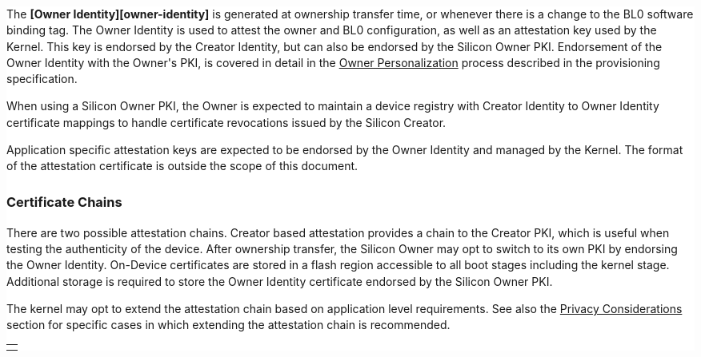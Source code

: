 The **[Owner Identity][owner-identity]** is generated at ownership transfer time,
or whenever there is a change to the BL0 software binding tag. The Owner
Identity is used to attest the owner and BL0 configuration, as well as an
attestation key used by the Kernel. This key is endorsed by the Creator Identity,
but can also be endorsed by the Silicon Owner PKI. Endorsement of the Owner
Identity with the Owner's PKI, is covered in detail in the
[Owner Personalization](../device_provisioning/README.md#owner_personalization) process
described in the provisioning specification.

When using a Silicon Owner PKI, the Owner is expected to maintain a device
registry with Creator Identity to Owner Identity certificate mappings to handle
certificate revocations issued by the Silicon Creator.

Application specific attestation keys are expected to be endorsed by the Owner
Identity and managed by the Kernel. The format of the attestation certificate is
outside the scope of this document.

### Certificate Chains

There are two possible attestation chains. Creator based attestation provides a
chain to the Creator PKI, which is useful when testing the authenticity of the
device. After ownership transfer, the Silicon Owner may opt to switch to its own
PKI by endorsing the Owner Identity. On-Device certificates are stored in a
flash region accessible to all boot stages including the kernel stage.
Additional storage is required to store the Owner Identity certificate endorsed
by the Silicon Owner PKI.

The kernel may opt to extend the attestation chain based on application level
requirements. See also the [Privacy Considerations](#privacy-considerations)
section for specific cases in which extending the attestation chain is
recommended.

<table>
  <tr>
    <td>

[^1]: In-field ROM_EXT updates performed by a Silicon Owner may invalidate the
[^2]: The Creator Identity is referred to as the Unique Device Secret (UDS) in
[open-dice]: https://pigweed.googlesource.com/open-dice/+/refs/heads/main/docs/specification.md
[device-identifier]: ../identities_and_root_keys/README.md#device-identifier
[creator-identity]: ../identities_and_root_keys/README.md#creator-identity
[owner-identity]: ../identities_and_root_keys/README.md#owner-identity
[owner-root-secret]: ../identities_and_root_keys/README.md#owner-root-secret
[root-key]: ../identities_and_root_keys/README.md#root-key
[device-provisioning]: ../device_provisioning/README.md
[owner-personalization]: ../device_provisioning/README.md#owner_personalization